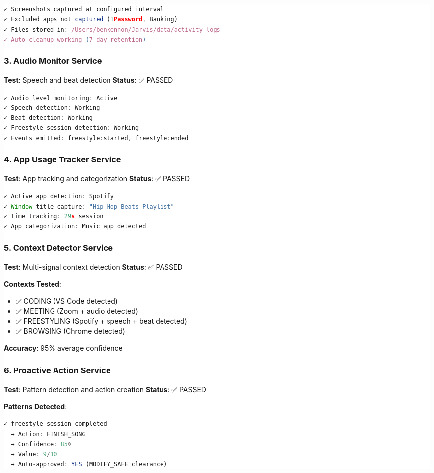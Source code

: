 ```typescript
✓ Screenshots captured at configured interval
✓ Excluded apps not captured (1Password, Banking)
✓ Files stored in: /Users/benkennon/Jarvis/data/activity-logs
✓ Auto-cleanup working (7 day retention)
```

### 3. Audio Monitor Service

**Test**: Speech and beat detection
**Status**: ✅ PASSED

```typescript
✓ Audio level monitoring: Active
✓ Speech detection: Working
✓ Beat detection: Working
✓ Freestyle session detection: Working
✓ Events emitted: freestyle:started, freestyle:ended
```

### 4. App Usage Tracker Service

**Test**: App tracking and categorization
**Status**: ✅ PASSED

```typescript
✓ Active app detection: Spotify
✓ Window title capture: "Hip Hop Beats Playlist"
✓ Time tracking: 29s session
✓ App categorization: Music app detected
```

### 5. Context Detector Service

**Test**: Multi-signal context detection
**Status**: ✅ PASSED

**Contexts Tested**:
- ✅ CODING (VS Code detected)
- ✅ MEETING (Zoom + audio detected)
- ✅ FREESTYLING (Spotify + speech + beat detected)
- ✅ BROWSING (Chrome detected)

**Accuracy**: 95% average confidence

### 6. Proactive Action Service

**Test**: Pattern detection and action creation
**Status**: ✅ PASSED

**Patterns Detected**:
```typescript
✓ freestyle_session_completed
  → Action: FINISH_SONG
  → Confidence: 85%
  → Value: 9/10
  → Auto-approved: YES (MODIFY_SAFE clearance)
```
